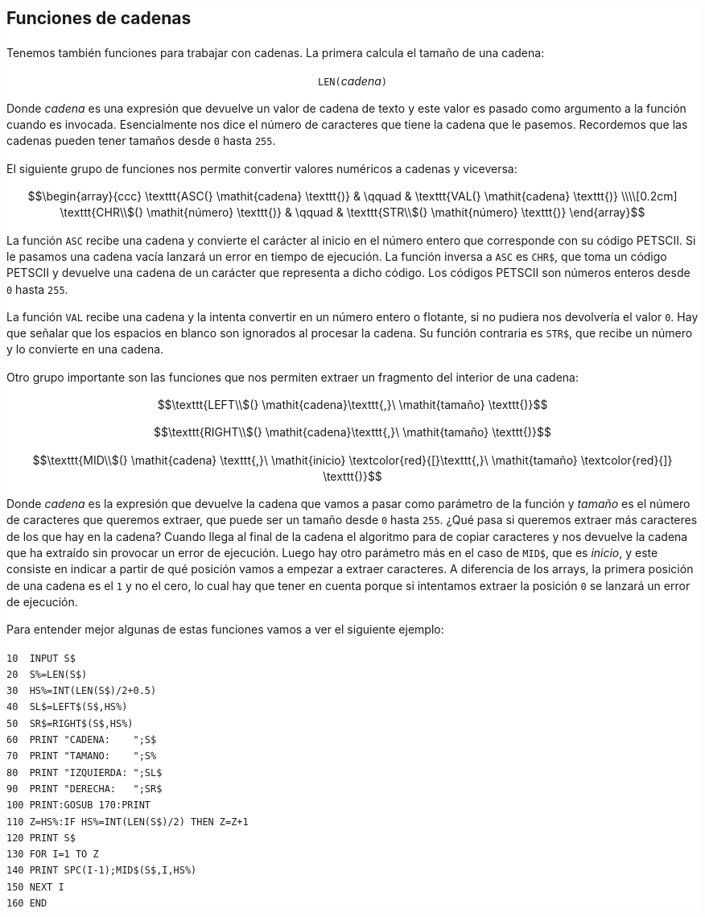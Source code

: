 ## Funciones de cadenas

Tenemos también funciones para trabajar con cadenas. La primera calcula el tamaño de una cadena:

$$\texttt{LEN(} \mathit{cadena} \texttt{)}$$

Donde *cadena* es una expresión que devuelve un valor de cadena de texto y este valor es pasado como argumento a la función cuando es invocada. Esencialmente nos dice el número de caracteres que tiene la cadena que le pasemos. Recordemos que las cadenas pueden tener tamaños desde `0` hasta `255`.

El siguiente grupo de funciones nos permite convertir valores numéricos a cadenas y viceversa:

$$\begin{array}{ccc}
\texttt{ASC(} \mathit{cadena} \texttt{)}
& \qquad &
\texttt{VAL(} \mathit{cadena} \texttt{)}
\\\\[0.2cm]
\texttt{CHR\\$(} \mathit{número} \texttt{)}
& \qquad &
\texttt{STR\\$(} \mathit{número} \texttt{)}
\end{array}$$

La función `ASC` recibe una cadena y convierte el carácter al inicio en el número entero que corresponde con su código PETSCII. Si le pasamos una cadena vacía lanzará un error en tiempo de ejecución. La función inversa a `ASC` es `CHR$`, que toma un código PETSCII y devuelve una cadena de un carácter que representa a dicho código. Los códigos PETSCII son números enteros desde `0` hasta `255`.

La función `VAL` recibe una cadena y la intenta convertir en un número entero o flotante, si no pudiera nos devolvería el valor `0`. Hay que señalar que los espacios en blanco son ignorados al procesar la cadena. Su función contraria es `STR$`, que recibe un número y lo convierte en una cadena.

Otro grupo importante son las funciones que nos permiten extraer un fragmento del interior de una cadena:

$$\texttt{LEFT\\$(} \mathit{cadena}\texttt{,}\ \mathit{tamaño} \texttt{)}$$

$$\texttt{RIGHT\\$(} \mathit{cadena}\texttt{,}\ \mathit{tamaño} \texttt{)}$$

$$\texttt{MID\\$(} \mathit{cadena} \texttt{,}\ \mathit{inicio} \textcolor{red}{[}\texttt{,}\ \mathit{tamaño} \textcolor{red}{]} \texttt{)}$$

Donde *cadena* es la expresión que devuelve la cadena que vamos a pasar como parámetro de la función y *tamaño* es el número de caracteres que queremos extraer, que puede ser un tamaño desde `0` hasta `255`. ¿Qué pasa si queremos extraer más caracteres de los que hay en la cadena? Cuando llega al final de la cadena el algoritmo para de copiar caracteres y nos devuelve la cadena que ha extraído sin provocar un error de ejecución. Luego hay otro parámetro más en el caso de `MID$`, que es *inicio*, y este consiste en indicar a partir de qué posición vamos a empezar a extraer caracteres. A diferencia de los arrays, la primera posición de una cadena es el `1` y no el cero, lo cual hay que tener en cuenta porque si intentamos extraer la posición `0` se lanzará un error de ejecución.

Para entender mejor algunas de estas funciones vamos a ver el siguiente ejemplo:

```BASIC
10  INPUT S$
20  S%=LEN(S$)
30  HS%=INT(LEN(S$)/2+0.5)
40  SL$=LEFT$(S$,HS%)
50  SR$=RIGHT$(S$,HS%)
60  PRINT "CADENA:    ";S$
70  PRINT "TAMANO:    ";S%
80  PRINT "IZQUIERDA: ";SL$
90  PRINT "DERECHA:   ";SR$
100 PRINT:GOSUB 170:PRINT
110 Z=HS%:IF HS%=INT(LEN(S$)/2) THEN Z=Z+1
120 PRINT S$
130 FOR I=1 TO Z
140 PRINT SPC(I-1);MID$(S$,I,HS%)
150 NEXT I
160 END
```